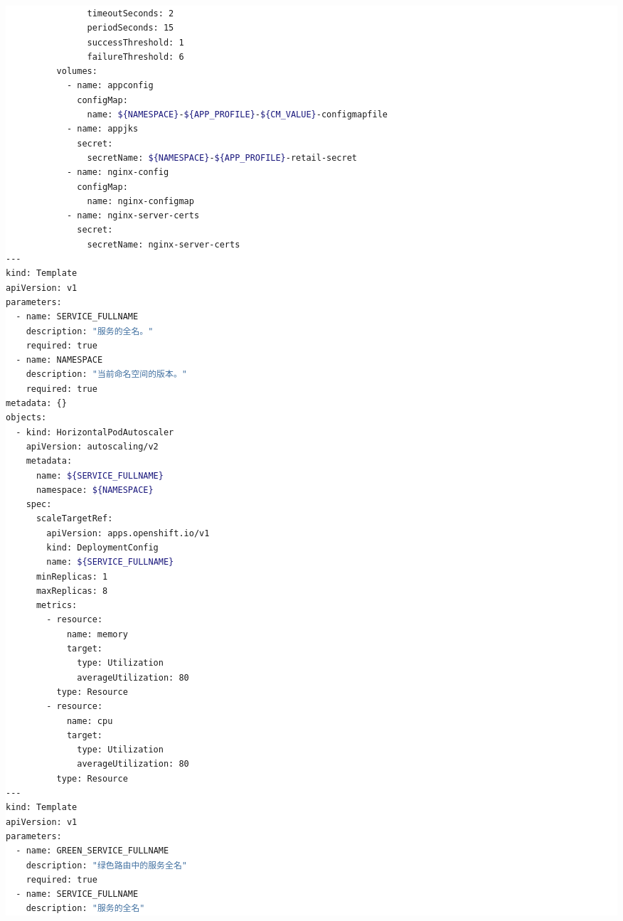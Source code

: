 ```bash
                timeoutSeconds: 2
                periodSeconds: 15
                successThreshold: 1
                failureThreshold: 6
          volumes:
            - name: appconfig
              configMap:
                name: ${NAMESPACE}-${APP_PROFILE}-${CM_VALUE}-configmapfile
            - name: appjks
              secret:
                secretName: ${NAMESPACE}-${APP_PROFILE}-retail-secret
            - name: nginx-config
              configMap:
                name: nginx-configmap
            - name: nginx-server-certs
              secret:
                secretName: nginx-server-certs
---
kind: Template
apiVersion: v1
parameters:
  - name: SERVICE_FULLNAME
    description: "服务的全名。"
    required: true
  - name: NAMESPACE
    description: "当前命名空间的版本。"
    required: true
metadata: {}
objects:
  - kind: HorizontalPodAutoscaler
    apiVersion: autoscaling/v2
    metadata:
      name: ${SERVICE_FULLNAME}
      namespace: ${NAMESPACE}
    spec:
      scaleTargetRef:
        apiVersion: apps.openshift.io/v1
        kind: DeploymentConfig
        name: ${SERVICE_FULLNAME}
      minReplicas: 1
      maxReplicas: 8
      metrics:
        - resource:
            name: memory
            target:
              type: Utilization
              averageUtilization: 80
          type: Resource
        - resource:
            name: cpu
            target:
              type: Utilization
              averageUtilization: 80
          type: Resource
---
kind: Template
apiVersion: v1
parameters:
  - name: GREEN_SERVICE_FULLNAME
    description: "绿色路由中的服务全名"
    required: true
  - name: SERVICE_FULLNAME
    description: "服务的全名"
```
